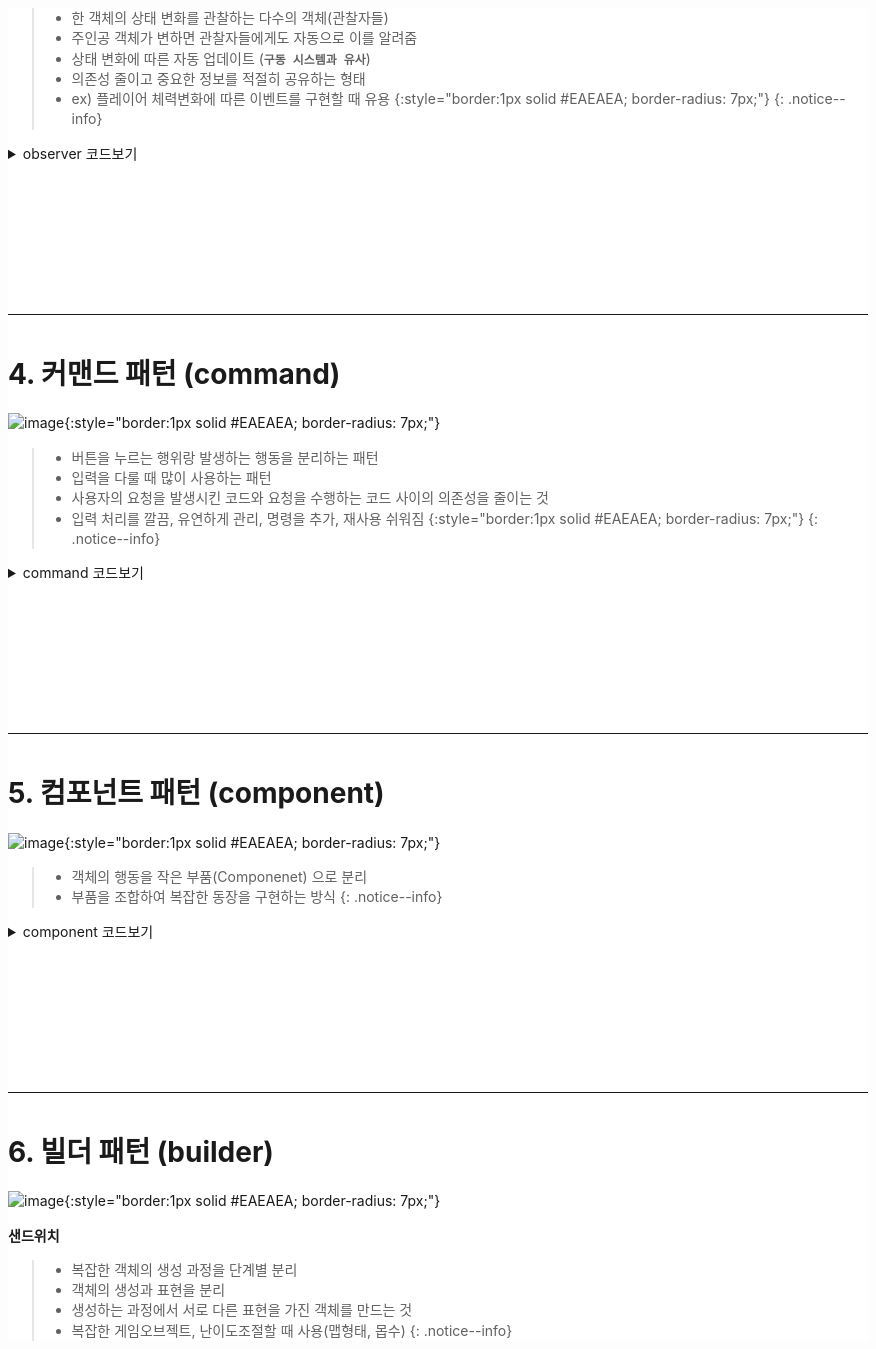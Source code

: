 > - 한 객체의 상태 변화를 관찰하는 다수의 객체(관찰자들)
> - 주인공 객체가 변하면 관찰자들에게도 자동으로 이를 알려줌
> - 상태 변화에 따른 자동 업데이트 (**`구동 시스템과 유사`**)
> - 의존성 줄이고 중요한 정보를 적절히 공유하는 형태
> - ex) 플레이어 체력변화에 따른 이벤트를 구현할 때 유용
{:style="border:1px solid #EAEAEA; border-radius: 7px;"}
{: .notice--info}   

<details><summary>observer 코드보기</summary></details>

<br><br><br><br><br><br>
- - - 

# 4. 커맨드 패턴 (command)
![image](https://github.com/levell1/levell1.github.io/assets/96651722/1371e2fd-0f79-40d6-b145-98031ff04923){:style="border:1px solid #EAEAEA; border-radius: 7px;"}  

> - 버튼을 누르는 행위랑 발생하는 행동을 분리하는 패턴
> - 입력을 다룰 때 많이 사용하는 패턴  
> - 사용자의 요청을 발생시킨 코드와 요청을 수행하는 코드 사이의 의존성을 줄이는 것
> - 입력 처리를 깔끔, 유연하게 관리, 명령을 추가, 재사용 쉬워짐
{:style="border:1px solid #EAEAEA; border-radius: 7px;"}
{: .notice--info}  

<details><summary>command 코드보기</summary></details>

<br><br><br><br><br><br>
- - - 

# 5. 컴포넌트 패턴 (component)
![image](https://github.com/levell1/levell1.github.io/assets/96651722/a3a13fc7-deb3-4c97-861d-06b092bea969){:style="border:1px solid #EAEAEA; border-radius: 7px;"}    

> - 객체의 행동을 작은 부품(Componenet) 으로 분리
> - 부품을 조합하여 복잡한 동장을 구현하는 방식
{: .notice--info} 

<details><summary>component 코드보기</summary></details>

<br><br><br><br><br><br>
- - - 

# 6. 빌더 패턴 (builder)
![image](https://github.com/levell1/levell1.github.io/assets/96651722/7517e86f-622e-40a6-af6b-18da5053334d){:style="border:1px solid #EAEAEA; border-radius: 7px;"}  

**샌드위치**
> - 복잡한 객체의 생성 과정을 단계별 분리
> - 객체의 생성과 표현을 분리
> - 생성하는 과정에서 서로 다른 표현을 가진 객체를 만드는 것
> - 복잡한 게임오브젝트, 난이도조절할 때 사용(맵형태, 몹수)
{: .notice--info} 
